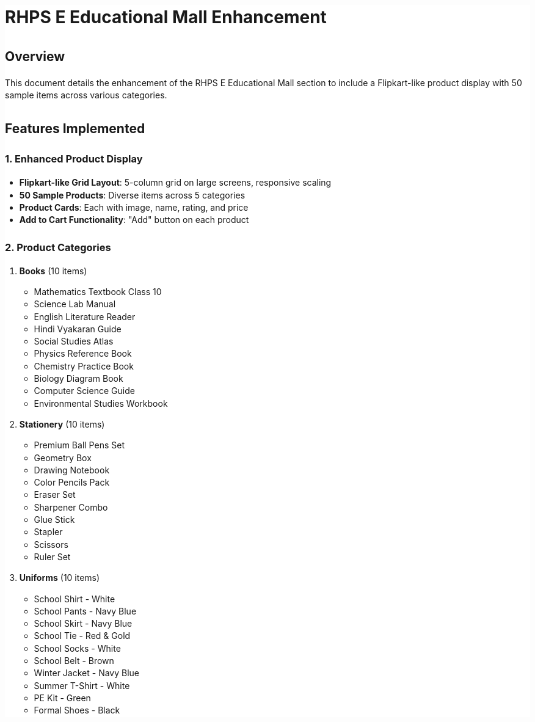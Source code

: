 # RHPS E Educational Mall Enhancement

## Overview
This document details the enhancement of the RHPS E Educational Mall section to include a Flipkart-like product display with 50 sample items across various categories.

## Features Implemented

### 1. Enhanced Product Display
- **Flipkart-like Grid Layout**: 5-column grid on large screens, responsive scaling
- **50 Sample Products**: Diverse items across 5 categories
- **Product Cards**: Each with image, name, rating, and price
- **Add to Cart Functionality**: "Add" button on each product

### 2. Product Categories
1. **Books** (10 items)
   - Mathematics Textbook Class 10
   - Science Lab Manual
   - English Literature Reader
   - Hindi Vyakaran Guide
   - Social Studies Atlas
   - Physics Reference Book
   - Chemistry Practice Book
   - Biology Diagram Book
   - Computer Science Guide
   - Environmental Studies Workbook

2. **Stationery** (10 items)
   - Premium Ball Pens Set
   - Geometry Box
   - Drawing Notebook
   - Color Pencils Pack
   - Eraser Set
   - Sharpener Combo
   - Glue Stick
   - Stapler
   - Scissors
   - Ruler Set

3. **Uniforms** (10 items)
   - School Shirt - White
   - School Pants - Navy Blue
   - School Skirt - Navy Blue
   - School Tie - Red & Gold
   - School Socks - White
   - School Belt - Brown
   - Winter Jacket - Navy Blue
   - Summer T-Shirt - White
   - PE Kit - Green
   - Formal Shoes - Black
